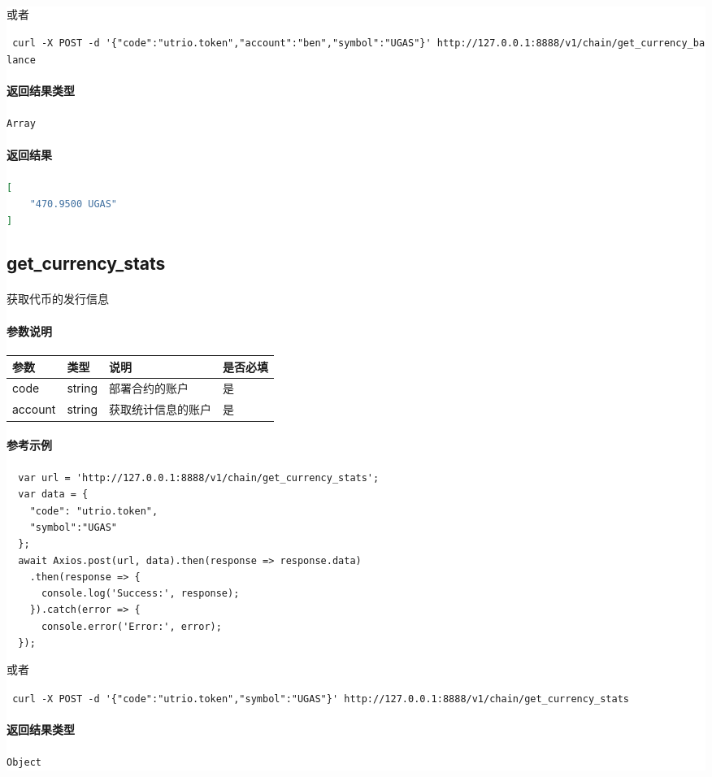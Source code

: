 或者

```
 curl -X POST -d '{"code":"utrio.token","account":"ben","symbol":"UGAS"}' http://127.0.0.1:8888/v1/chain/get_currency_balance

```

#### 返回结果类型
`Array`

#### 返回结果
```json
[
    "470.9500 UGAS"
]
```

## get_currency_stats
获取代币的发行信息

#### 参数说明
|参数        |类型    |说明            |是否必填|
| :---------| :------| :-------------|:-----|
|code       |string  |部署合约的账户   |是     |
|account    |string  |获取统计信息的账户|是     |

#### 参考示例

```
  var url = 'http://127.0.0.1:8888/v1/chain/get_currency_stats';
  var data = {
    "code": "utrio.token",
    "symbol":"UGAS"
  };
  await Axios.post(url, data).then(response => response.data)
    .then(response => {
      console.log('Success:', response);
    }).catch(error => {
      console.error('Error:', error);
  });
```

或者

```
 curl -X POST -d '{"code":"utrio.token","symbol":"UGAS"}' http://127.0.0.1:8888/v1/chain/get_currency_stats

```

#### 返回结果类型
`Object`
